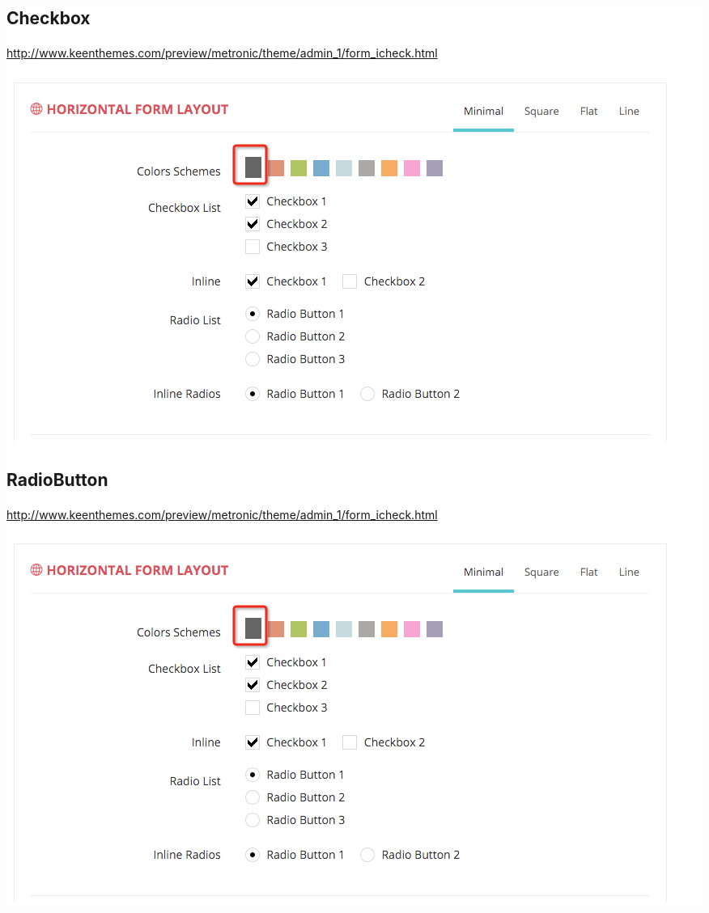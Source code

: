 <a name="16"></a>
## Checkbox 

<http://www.keenthemes.com/preview/metronic/theme/admin_1/form_icheck.html>

![](../images/components/Mk2jI8WzZpseIGUP.png)

<a name="17"></a>
## RadioButton 

<http://www.keenthemes.com/preview/metronic/theme/admin_1/form_icheck.html>

![](../images/components/Mk2jI8WzZpseIGUP.png)
